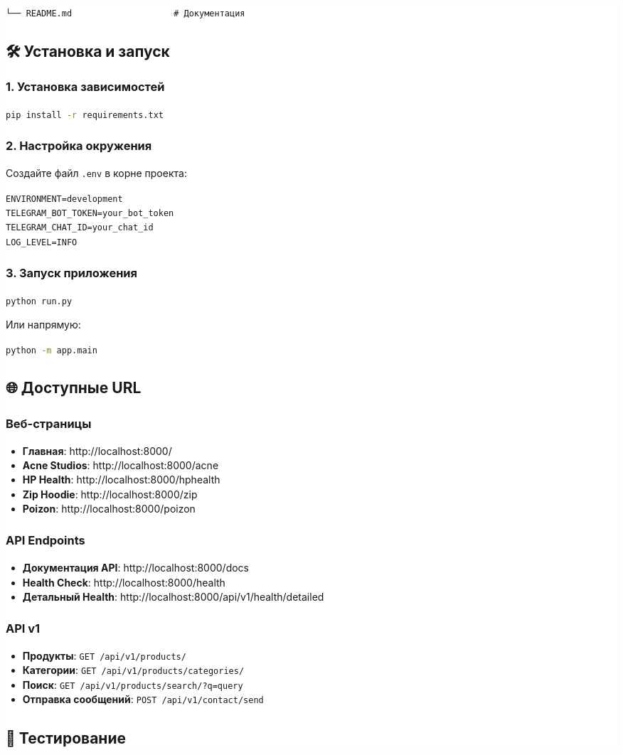 ```
└── README.md                    # Документация
```

## 🛠️ Установка и запуск

### 1. Установка зависимостей
```bash
pip install -r requirements.txt
```

### 2. Настройка окружения
Создайте файл `.env` в корне проекта:
```env
ENVIRONMENT=development
TELEGRAM_BOT_TOKEN=your_bot_token
TELEGRAM_CHAT_ID=your_chat_id
LOG_LEVEL=INFO
```

### 3. Запуск приложения
```bash
python run.py
```

Или напрямую:
```bash
python -m app.main
```

## 🌐 Доступные URL

### Веб-страницы
- **Главная**: http://localhost:8000/
- **Acne Studios**: http://localhost:8000/acne
- **HP Health**: http://localhost:8000/hphealth
- **Zip Hoodie**: http://localhost:8000/zip
- **Poizon**: http://localhost:8000/poizon

### API Endpoints
- **Документация API**: http://localhost:8000/docs
- **Health Check**: http://localhost:8000/health
- **Детальный Health**: http://localhost:8000/api/v1/health/detailed

### API v1
- **Продукты**: `GET /api/v1/products/`
- **Категории**: `GET /api/v1/products/categories/`
- **Поиск**: `GET /api/v1/products/search/?q=query`
- **Отправка сообщений**: `POST /api/v1/contact/send`

## 🧪 Тестирование
